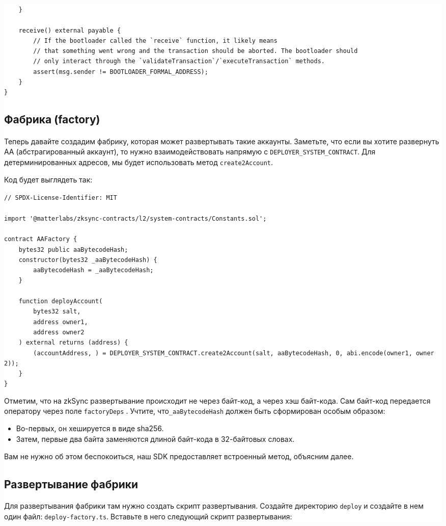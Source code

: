 ```solidity
    }

    receive() external payable {
        // If the bootloader called the `receive` function, it likely means
        // that something went wrong and the transaction should be aborted. The bootloader should
        // only interact through the `validateTransaction`/`executeTransaction` methods.
        assert(msg.sender != BOOTLOADER_FORMAL_ADDRESS);
    }
}
```

## Фабрика (factory)

Теперь давайте создадим фабрику, которая может развертывать такие аккаунты. Заметьте, что если вы хотите развернуть АА (абстрагированный аккаунт), то нужно взаимодействовать напрямую с `DEPLOYER_SYSTEM_CONTRACT`. Для детерминированных адресов, мы будет использовать метод `create2Account`.

Код будет выглядеть так:

```solidity
// SPDX-License-Identifier: MIT

import '@matterlabs/zksync-contracts/l2/system-contracts/Constants.sol';

contract AAFactory {
    bytes32 public aaBytecodeHash;
    constructor(bytes32 _aaBytecodeHash) {
        aaBytecodeHash = _aaBytecodeHash;
    }

    function deployAccount(
        bytes32 salt,
        address owner1,
        address owner2
    ) external returns (address) {
        (accountAddress, ) = DEPLOYER_SYSTEM_CONTRACT.create2Account(salt, aaBytecodeHash, 0, abi.encode(owner1, owner2));
    }
}
```

Отметим, что на zkSync развертывание происходит не через байт-код, а через хэш байт-кода. Сам байт-код передается оператору через поле `factoryDeps` . Учтите, что`_aaBytecodeHash` должен быть сформирован особым образом:

- Во-первых, он хешируется в виде sha256.
- Затем, первые два байта заменяются длиной байт-кода в 32-байтовых словах.

Вам не нужно об этом беспокоиться, наш SDK предоставляет встроенный метод, объясним далее.

## Развертывание фабрики

Для развертывания фабрики там нужно создать скрипт развертывания. Создайте директорию `deploy` и создайте в нем один файл: `deploy-factory.ts`. Вставьте в него следующий скрипт развертывания:
